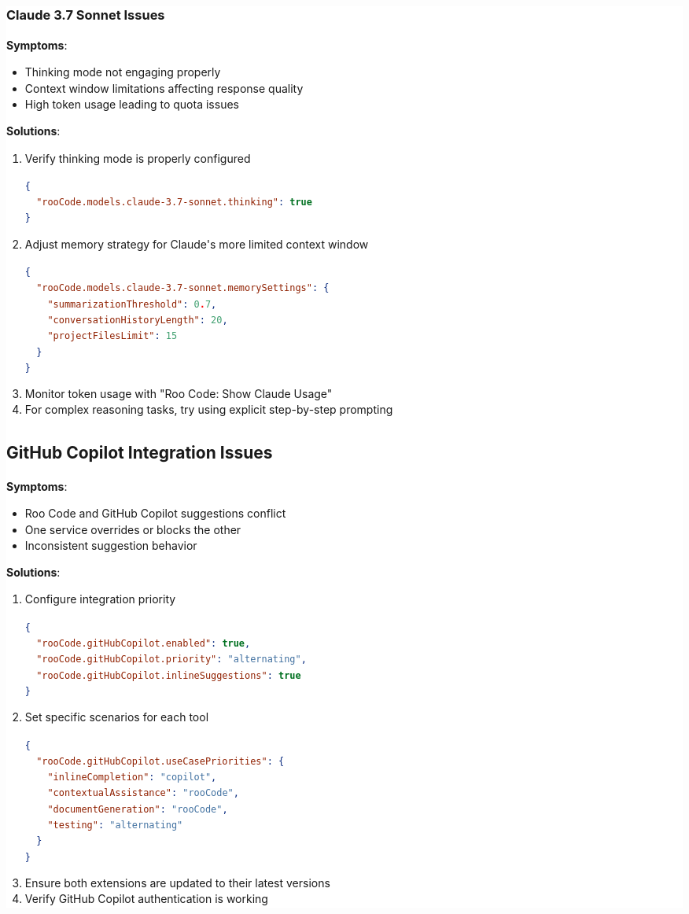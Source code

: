 ### Claude 3.7 Sonnet Issues

**Symptoms**:
- Thinking mode not engaging properly
- Context window limitations affecting response quality
- High token usage leading to quota issues

**Solutions**:
1. Verify thinking mode is properly configured
   ```json
   {
     "rooCode.models.claude-3.7-sonnet.thinking": true
   }
   ```
2. Adjust memory strategy for Claude's more limited context window
   ```json
   {
     "rooCode.models.claude-3.7-sonnet.memorySettings": {
       "summarizationThreshold": 0.7,
       "conversationHistoryLength": 20,
       "projectFilesLimit": 15
     }
   }
   ```
3. Monitor token usage with "Roo Code: Show Claude Usage"
4. For complex reasoning tasks, try using explicit step-by-step prompting

## GitHub Copilot Integration Issues

**Symptoms**:
- Roo Code and GitHub Copilot suggestions conflict
- One service overrides or blocks the other
- Inconsistent suggestion behavior

**Solutions**:
1. Configure integration priority
   ```json
   {
     "rooCode.gitHubCopilot.enabled": true,
     "rooCode.gitHubCopilot.priority": "alternating",
     "rooCode.gitHubCopilot.inlineSuggestions": true
   }
   ```
2. Set specific scenarios for each tool
   ```json
   {
     "rooCode.gitHubCopilot.useCasePriorities": {
       "inlineCompletion": "copilot",
       "contextualAssistance": "rooCode",
       "documentGeneration": "rooCode",
       "testing": "alternating"
     }
   }
   ```
3. Ensure both extensions are updated to their latest versions
4. Verify GitHub Copilot authentication is working
